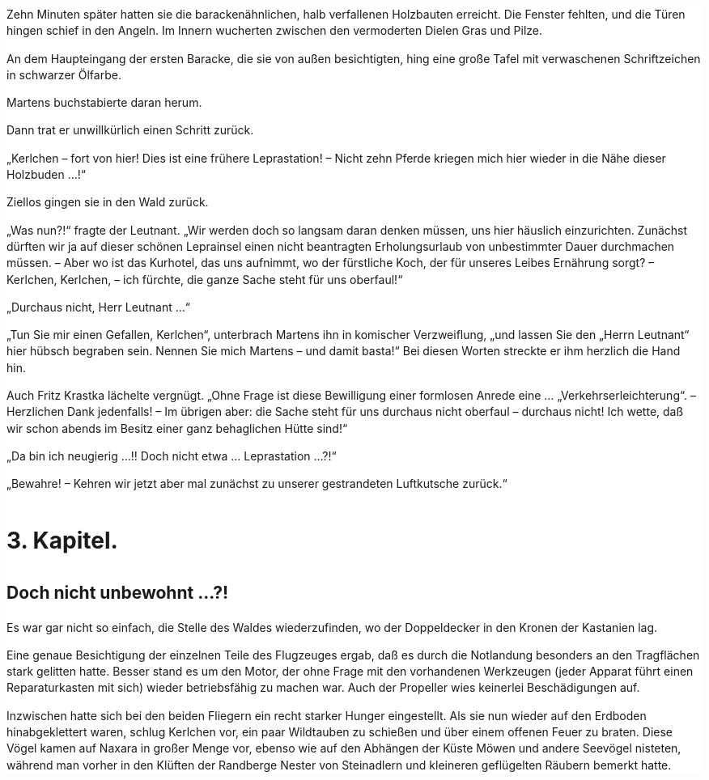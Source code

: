 Zehn Minuten später hatten sie die barackenähnlichen, halb verfallenen
Holzbauten erreicht. Die Fenster fehlten, und die Türen hingen schief in den
Angeln. Im Innern wucherten zwischen den vermoderten Dielen Gras und Pilze.

An dem Haupteingang der ersten Baracke, die sie von außen besichtigten, hing
eine große Tafel mit verwaschenen Schriftzeichen in schwarzer Ölfarbe.

Martens buchstabierte daran herum.

Dann trat er unwillkürlich einen Schritt zurück.

„Kerlchen – fort von hier! Dies ist eine frühere Leprastation! – Nicht zehn
Pferde kriegen mich hier wieder in die Nähe dieser Holzbuden …!“

Ziellos gingen sie in den Wald zurück.

„Was nun?!“ fragte der Leutnant. „Wir werden doch so langsam daran denken
müssen, uns hier häuslich einzurichten. Zunächst dürften wir ja auf dieser
schönen Leprainsel einen nicht beantragten Erholungsurlaub von unbestimmter
Dauer durchmachen müssen. – Aber wo ist das Kurhotel, das uns aufnimmt, wo der
fürstliche Koch, der für unseres Leibes Ernährung sorgt? – Kerlchen, Kerlchen,
– ich fürchte, die ganze Sache steht für uns oberfaul!“

„Durchaus nicht, Herr Leutnant …“

„Tun Sie mir einen Gefallen, Kerlchen“, unterbrach Martens ihn in komischer
Verzweiflung, „und lassen Sie den „Herrn Leutnant“ hier hübsch begraben sein.
Nennen Sie mich Martens – und damit basta!“ Bei diesen Worten streckte er ihm
herzlich die Hand hin.

Auch Fritz Krastka lächelte vergnügt. „Ohne Frage ist diese Bewilligung einer
formlosen Anrede eine … „Verkehrserleichterung“. – Herzlichen Dank jedenfalls!
– Im übrigen aber: die Sache steht für uns durchaus nicht oberfaul – durchaus
nicht! Ich wette, daß wir schon abends im Besitz einer ganz behaglichen Hütte
sind!“

„Da bin ich neugierig …!! Doch nicht etwa … Leprastation …?!“

„Bewahre! – Kehren wir jetzt aber mal zunächst zu unserer gestrandeten
Luftkutsche zurück.“

 
3\. Kapitel.
============
Doch nicht unbewohnt …?!
------------

Es war gar nicht so einfach, die Stelle des Waldes wiederzufinden, wo der
Doppeldecker in den Kronen der Kastanien lag.

Eine genaue Besichtigung der einzelnen Teile des Flugzeuges ergab, daß es durch
die Notlandung besonders an den Tragflächen stark gelitten hatte. Besser stand
es um den Motor, der ohne Frage mit den vorhandenen Werkzeugen (jeder Apparat
führt einen Reparaturkasten mit sich) wieder betriebsfähig zu machen war. Auch
der Propeller wies keinerlei Beschädigungen auf.

Inzwischen hatte sich bei den beiden Fliegern ein recht starker Hunger
eingestellt. Als sie nun wieder auf den Erdboden hinabgeklettert waren, schlug
Kerlchen vor, ein paar Wildtauben zu schießen und über einem offenen Feuer zu
braten. Diese Vögel kamen auf Naxara in großer Menge vor, ebenso wie auf den
Abhängen der Küste Möwen und andere Seevögel nisteten, während man vorher in
den Klüften der Randberge Nester von Steinadlern und kleineren geflügelten
Räubern bemerkt hatte.
